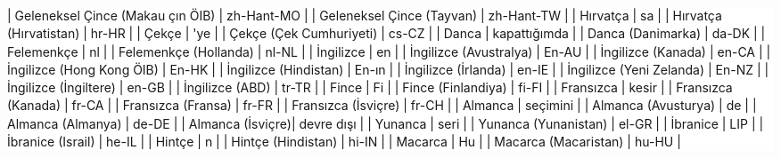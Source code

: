 | Geleneksel Çince (Makau çın ÖIB) | zh-Hant-MO |
| Geleneksel Çince (Tayvan) | zh-Hant-TW |
| Hırvatça | sa |
| Hırvatça (Hırvatistan) | hr-HR |
| Çekçe | 'ye |
| Çekçe (Çek Cumhuriyeti) | cs-CZ |
| Danca | kapattığımda |
| Danca (Danimarka) | da-DK |
| Felemenkçe | nl |
| Felemenkçe (Hollanda) | nl-NL |
| İngilizce | en |
| İngilizce (Avustralya) | En-AU |
| İngilizce (Kanada) | en-CA |
| İngilizce (Hong Kong ÖIB) | En-HK |
| İngilizce (Hindistan) | En-ın |
| İngilizce (İrlanda) | en-IE |
| İngilizce (Yeni Zelanda) | En-NZ |
| İngilizce (İngiltere) | en-GB |
| İngilizce (ABD) | tr-TR |
| Fince | Fi |
| Fince (Finlandiya) | fi-FI |
| Fransızca | kesir |
| Fransızca (Kanada) | fr-CA |
| Fransızca (Fransa) | fr-FR |
| Fransızca (İsviçre) | fr-CH |
| Almanca | seçimini |
| Almanca (Avusturya) | de |
| Almanca (Almanya) | de-DE |
| Almanca (İsviçre)| devre dışı |
| Yunanca | seri |
| Yunanca (Yunanistan) | el-GR |
| İbranice | LIP |
| İbranice (Israil) | he-IL |
| Hintçe | n |
| Hintçe (Hindistan) | hi-IN |
| Macarca | Hu |
| Macarca (Macaristan) | hu-HU |